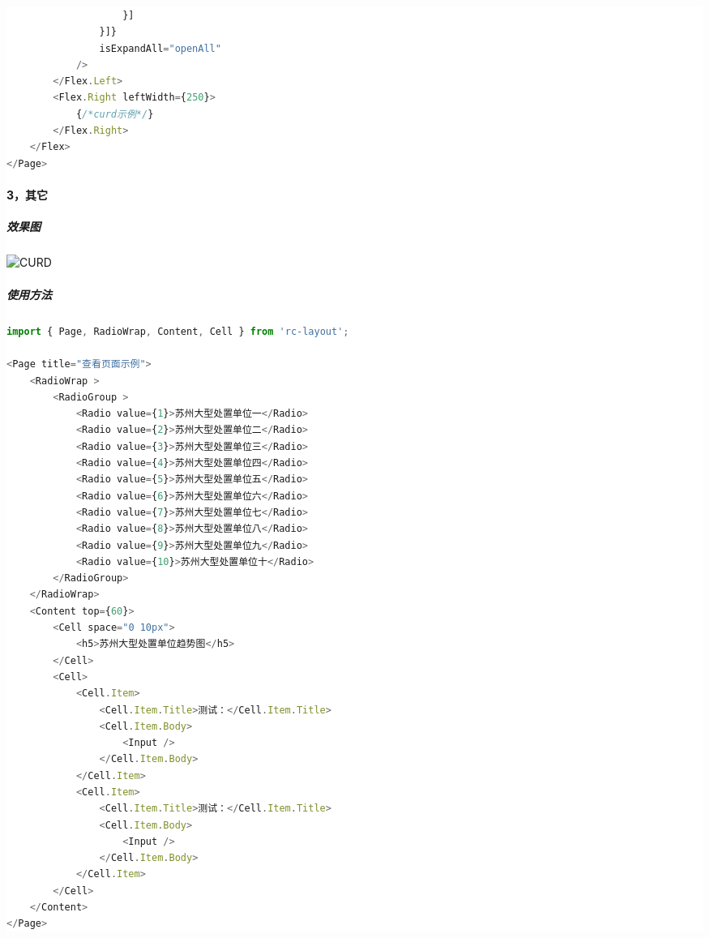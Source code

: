 ```javascript
                    }]
                }]}
                isExpandAll="openAll"
            />
        </Flex.Left>
        <Flex.Right leftWidth={250}>
            {/*curd示例*/}
        </Flex.Right>
    </Flex>
</Page>
```
#### 3，其它
##### 效果图
![CURD][3]
##### 使用方法
```javascript
import { Page, RadioWrap, Content, Cell } from 'rc-layout';

<Page title="查看页面示例">
    <RadioWrap >
    	<RadioGroup >
            <Radio value={1}>苏州大型处置单位一</Radio>
            <Radio value={2}>苏州大型处置单位二</Radio>
            <Radio value={3}>苏州大型处置单位三</Radio>
            <Radio value={4}>苏州大型处置单位四</Radio>
            <Radio value={5}>苏州大型处置单位五</Radio>
            <Radio value={6}>苏州大型处置单位六</Radio>
            <Radio value={7}>苏州大型处置单位七</Radio>
            <Radio value={8}>苏州大型处置单位八</Radio>
            <Radio value={9}>苏州大型处置单位九</Radio>
            <Radio value={10}>苏州大型处置单位十</Radio>
        </RadioGroup>
    </RadioWrap>
    <Content top={60}>
        <Cell space="0 10px">
            <h5>苏州大型处置单位趋势图</h5>
        </Cell>
        <Cell>
            <Cell.Item>
                <Cell.Item.Title>测试：</Cell.Item.Title>
                <Cell.Item.Body>
                    <Input />
                </Cell.Item.Body>
            </Cell.Item>
            <Cell.Item>
                <Cell.Item.Title>测试：</Cell.Item.Title>
                <Cell.Item.Body>
                    <Input />
                </Cell.Item.Body>
            </Cell.Item>
        </Cell>
    </Content>
</Page>
```

  [1]: https://yemuguliunian.github.io/rc-layout/doc/demo/curd.png
  [2]: https://yemuguliunian.github.io/rc-layout/doc/demo/tree.png
  [3]: https://yemuguliunian.github.io/rc-layout/doc/demo/view.png
